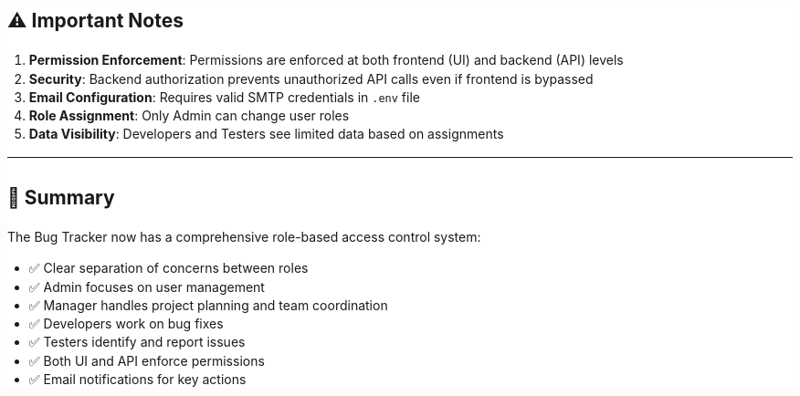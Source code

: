 
## ⚠️ Important Notes

1. **Permission Enforcement**: Permissions are enforced at both frontend (UI) and backend (API) levels
2. **Security**: Backend authorization prevents unauthorized API calls even if frontend is bypassed
3. **Email Configuration**: Requires valid SMTP credentials in `.env` file
4. **Role Assignment**: Only Admin can change user roles
5. **Data Visibility**: Developers and Testers see limited data based on assignments

---

## 🎉 Summary

The Bug Tracker now has a comprehensive role-based access control system:
- ✅ Clear separation of concerns between roles
- ✅ Admin focuses on user management
- ✅ Manager handles project planning and team coordination
- ✅ Developers work on bug fixes
- ✅ Testers identify and report issues
- ✅ Both UI and API enforce permissions
- ✅ Email notifications for key actions

